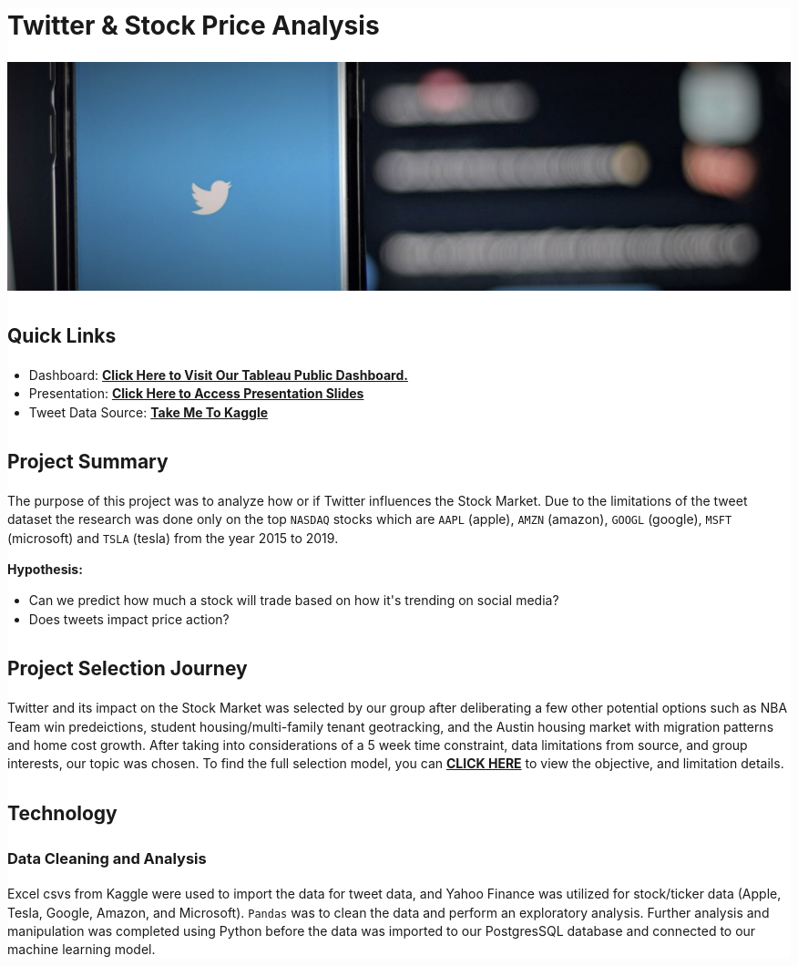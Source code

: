 # Twitter & Stock Price Analysis 
![twitter.jpg](analysis_images/twitter.jpg)

## Quick Links 

-    Dashboard: **[Click Here to Visit Our Tableau Public Dashboard.](https://public.tableau.com/app/profile/tara.flynn/viz/Tweet_Stock_Analysis/Dashboard12?publish=yes)**
-    Presentation: **[Click Here to Access Presentation Slides](https://docs.google.com/presentation/d/1eiDhg26rj6FX_s-b5r3N7FIJo1qq6LhwhcxKrEpWc80/edit?usp=sharing)**
-    Tweet Data Source: **[Take Me To Kaggle](https://www.kaggle.com/omermetinn/tweets-about-the-top-companies-from-2015-to-2020)** 

## Project Summary 

The purpose of this project was to analyze how or if Twitter influences the Stock Market. Due to the limitations of the tweet dataset the research was done only on the top `NASDAQ` stocks which are `AAPL` (apple), `AMZN` (amazon), `GOOGL` (google), `MSFT`(microsoft) and `TSLA` (tesla) from the year 2015 to 2019. 

**Hypothesis:**
 - Can we predict how much a stock will trade based on how it's trending on social media?
 - Does tweets impact price action?

## Project Selection Journey
Twitter and its impact on the Stock Market was selected by our group after deliberating a few other potential options such as NBA Team win predeictions, student housing/multi-family tenant geotracking, and the Austin housing market with migration patterns and home cost growth. After taking into considerations of a 5 week time constraint, data limitations from source, and group interests, our topic was chosen. To find the full selection model, you can **[CLICK HERE](https://github.com/tflynn615/Tweet_Stock_Analysis/blob/main/Sam/Project%20Topic%20Selection%20Journey.png)** to view the objective, and limitation details.

## Technology 

  ### Data Cleaning and Analysis
  Excel csvs from Kaggle were used to import the data for tweet data, and Yahoo Finance was utilized for stock/ticker data (Apple, Tesla, Google, Amazon, and Microsoft). `Pandas` was to clean the data and perform an exploratory analysis. Further analysis and manipulation was completed using Python before the data was imported to our PostgresSQL database and connected to our machine learning model.
